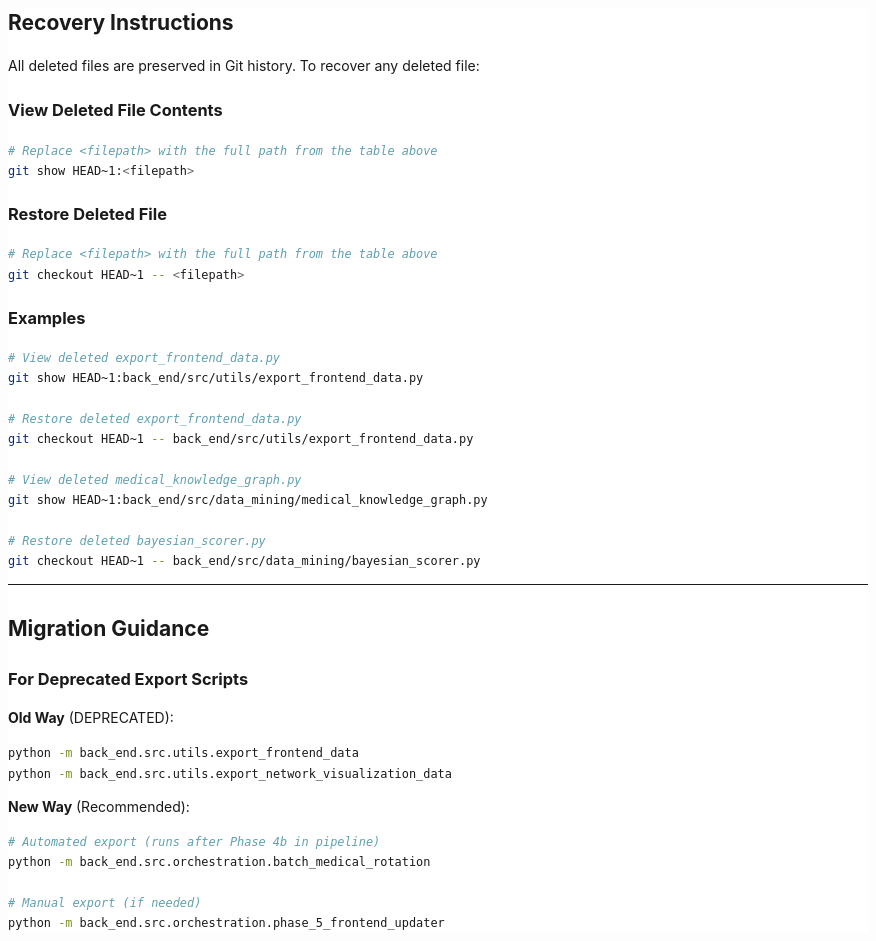 
## Recovery Instructions

All deleted files are preserved in Git history. To recover any deleted file:

### View Deleted File Contents
```bash
# Replace <filepath> with the full path from the table above
git show HEAD~1:<filepath>
```

### Restore Deleted File
```bash
# Replace <filepath> with the full path from the table above
git checkout HEAD~1 -- <filepath>
```

### Examples
```bash
# View deleted export_frontend_data.py
git show HEAD~1:back_end/src/utils/export_frontend_data.py

# Restore deleted export_frontend_data.py
git checkout HEAD~1 -- back_end/src/utils/export_frontend_data.py

# View deleted medical_knowledge_graph.py
git show HEAD~1:back_end/src/data_mining/medical_knowledge_graph.py

# Restore deleted bayesian_scorer.py
git checkout HEAD~1 -- back_end/src/data_mining/bayesian_scorer.py
```

---

## Migration Guidance

### For Deprecated Export Scripts

**Old Way** (DEPRECATED):
```bash
python -m back_end.src.utils.export_frontend_data
python -m back_end.src.utils.export_network_visualization_data
```

**New Way** (Recommended):
```bash
# Automated export (runs after Phase 4b in pipeline)
python -m back_end.src.orchestration.batch_medical_rotation

# Manual export (if needed)
python -m back_end.src.orchestration.phase_5_frontend_updater
```
